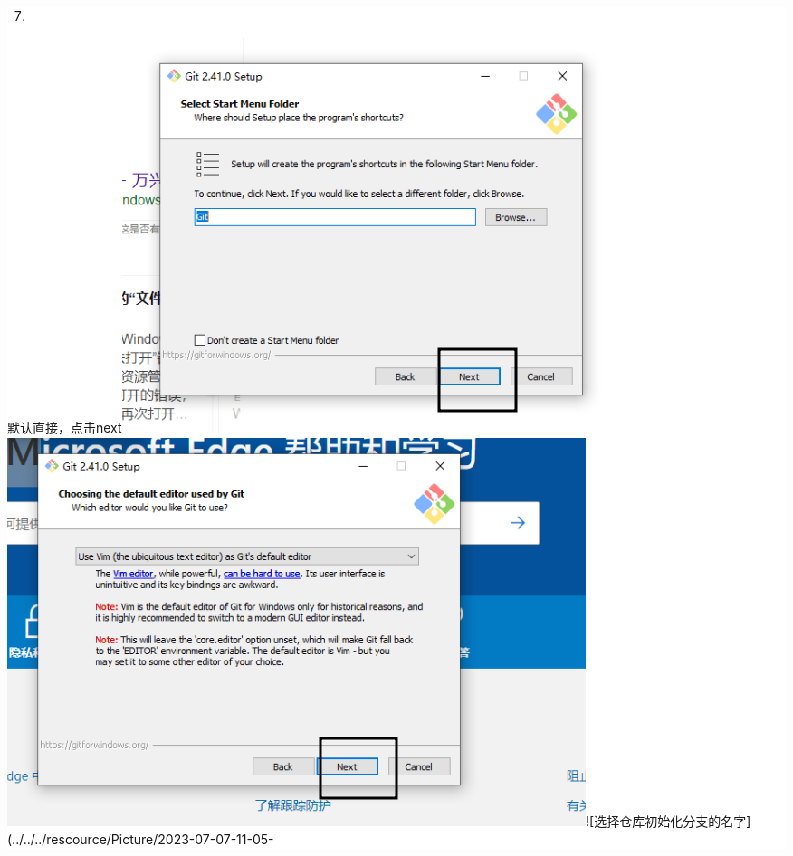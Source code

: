 7.
默认直接，点击next![选择开始菜单目录](../../../rescource/Picture/2023-07-07-11-02-16.png)![使用git的默认编辑器](../../../rescource/Picture/2023-07-07-11-04-09.png)![选择仓库初始化分支的名字](../../../rescource/Picture/2023-07-07-11-05-